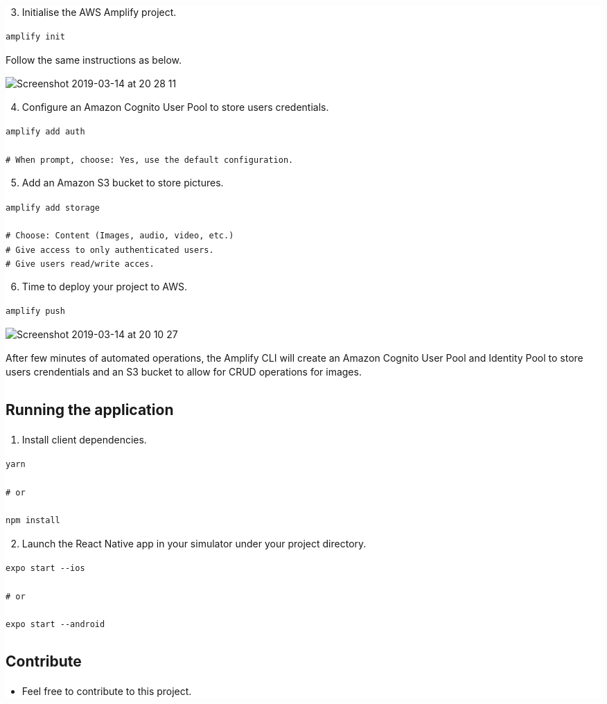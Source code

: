 3. Initialise the AWS Amplify project.

```
amplify init
```

Follow the same instructions as below.

<img width="723" alt="Screenshot 2019-03-14 at 20 28 11" src="https://user-images.githubusercontent.com/26605247/54390741-210ebd00-469b-11e9-9186-c8ae4ce93de2.png">

4. Configure an Amazon Cognito User Pool to store users credentials.

```
amplify add auth

# When prompt, choose: Yes, use the default configuration.
```

5. Add an Amazon S3 bucket to store pictures.

```
amplify add storage

# Choose: Content (Images, audio, video, etc.)
# Give access to only authenticated users.
# Give users read/write acces.
```

6. Time to deploy your project to AWS.

```
amplify push
```

<img width="606" alt="Screenshot 2019-03-14 at 20 10 27" src="https://user-images.githubusercontent.com/26605247/54388490-b8711180-4695-11e9-8e41-9d27d5ba6d04.png">

After few minutes of automated operations, the Amplify CLI will create an Amazon Cognito User Pool and Identity Pool to store users crendentials and an S3 bucket to allow for CRUD operations for images.

## Running the application

1. Install client dependencies.

```
yarn

# or

npm install
```

2. Launch the React Native app in your simulator under your project directory.

```
expo start --ios

# or

expo start --android
```

## Contribute

* Feel free to contribute to this project.

